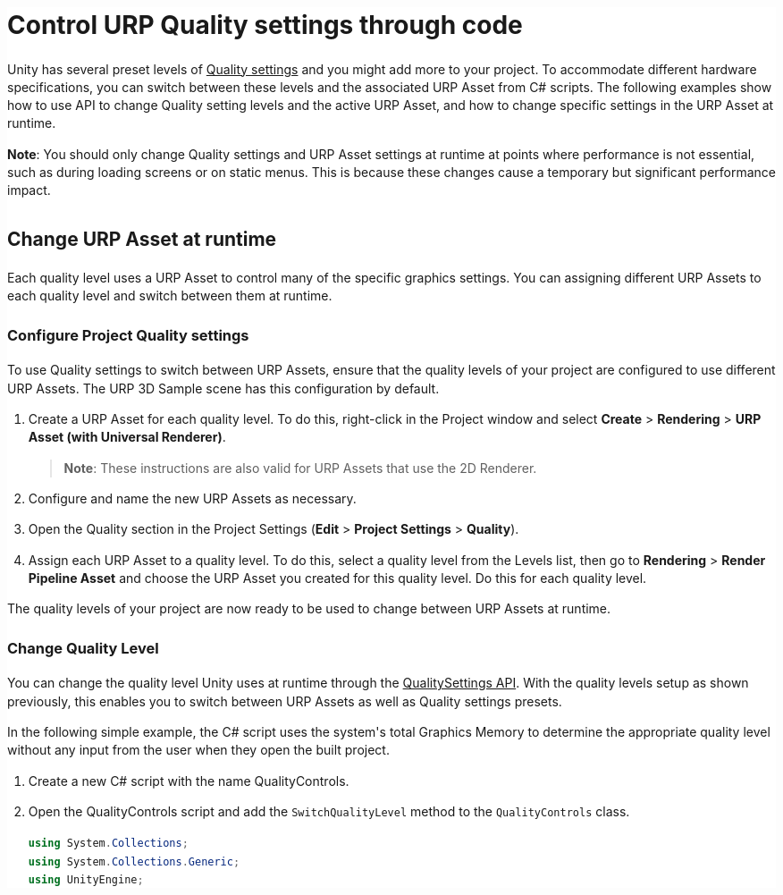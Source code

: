 # Control URP Quality settings through code

Unity has several preset levels of [Quality settings](https://docs.unity3d.com/Manual/class-QualitySettings.html) and you might add more to your project. To accommodate different hardware specifications, you can switch between these levels and the associated URP Asset from C# scripts. The following examples show how to use API to change Quality setting levels and the active URP Asset, and how to change specific settings in the URP Asset at runtime.

**Note**: You should only change Quality settings and URP Asset settings at runtime at points where performance is not essential, such as during loading screens or on static menus. This is because these changes cause a temporary but significant performance impact.

## Change URP Asset at runtime

Each quality level uses a URP Asset to control many of the specific graphics settings. You can assigning different URP Assets to each quality level and switch between them at runtime.

### Configure Project Quality settings

To use Quality settings to switch between URP Assets, ensure that the quality levels of your project are configured to use different URP Assets. The URP 3D Sample scene has this configuration by default.

1. Create a URP Asset for each quality level. To do this, right-click in the Project window and select **Create** > **Rendering** > **URP Asset (with Universal Renderer)**.

    > **Note**: These instructions are also valid for URP Assets that use the 2D Renderer.

2. Configure and name the new URP Assets as necessary.
3. Open the Quality section in the Project Settings (**Edit** > **Project Settings** > **Quality**).
4. Assign each URP Asset to a quality level. To do this, select a quality level from the Levels list, then go to **Rendering** > **Render Pipeline Asset** and choose the URP Asset you created for this quality level. Do this for each quality level.

The quality levels of your project are now ready to be used to change between URP Assets at runtime.

### Change Quality Level

You can change the quality level Unity uses at runtime through the [QualitySettings API](https://docs.unity3d.com/ScriptReference/QualitySettings.html). With the quality levels setup as shown previously, this enables you to switch between URP Assets as well as Quality settings presets.

In the following simple example, the C# script uses the system's total Graphics Memory to determine the appropriate quality level without any input from the user when they open the built project.

1. Create a new C# script with the name QualityControls.
2. Open the QualityControls script and add the `SwitchQualityLevel` method to the `QualityControls` class.

    ```C#
    using System.Collections;
    using System.Collections.Generic;
    using UnityEngine;
